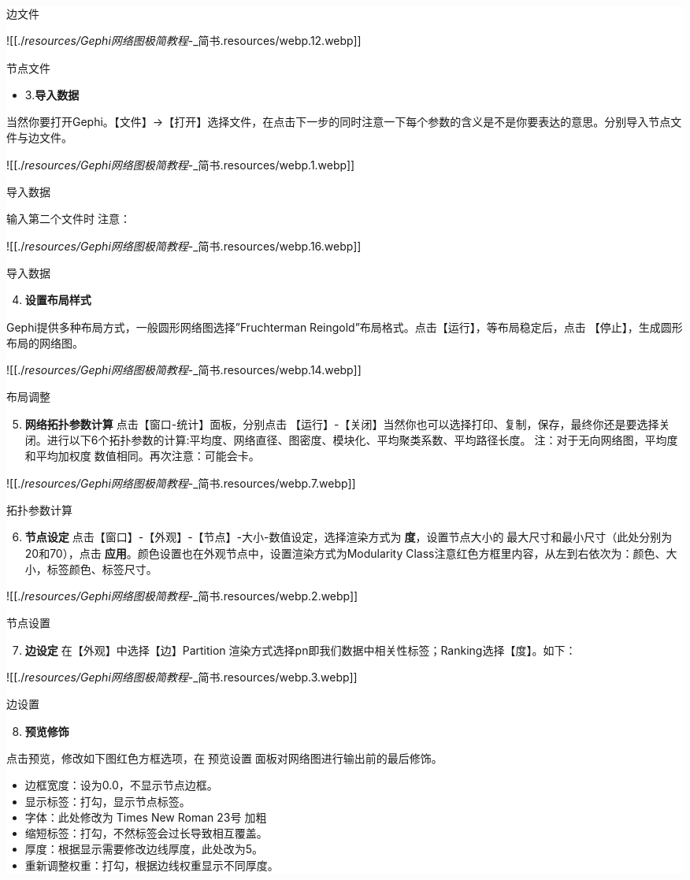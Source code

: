 边文件

![[./_resources/Gephi网络图极简教程_-_简书.resources/webp.12.webp]]

节点文件

*   3.**导入数据**

当然你要打开Gephi。【文件】→【打开】选择文件，在点击下一步的同时注意一下每个参数的含义是不是你要表达的意思。分别导入节点文件与边文件。

![[./_resources/Gephi网络图极简教程_-_简书.resources/webp.1.webp]]

导入数据

输入第二个文件时 注意：

![[./_resources/Gephi网络图极简教程_-_简书.resources/webp.16.webp]]

导入数据

4.  **设置布局样式**

Gephi提供多种布局方式，一般圆形网络图选择”Fruchterman Reingold”布局格式。点击【运行】，等布局稳定后，点击 【停止】，生成圆形布局的网络图。

![[./_resources/Gephi网络图极简教程_-_简书.resources/webp.14.webp]]

布局调整

5.  **网络拓扑参数计算**
    点击【窗口-统计】面板，分别点击 【运行】-【关闭】当然你也可以选择打印、复制，保存，最终你还是要选择关闭。进行以下6个拓扑参数的计算:平均度、网络直径、图密度、模块化、平均聚类系数、平均路径长度。
    注：对于无向网络图，平均度和平均加权度 数值相同。再次注意：可能会卡。

![[./_resources/Gephi网络图极简教程_-_简书.resources/webp.7.webp]]

拓扑参数计算

6.  **节点设定**
    点击【窗口】-【外观】-【节点】-大小-数值设定，选择渲染方式为 **度**，设置节点大小的 最大尺寸和最小尺寸（此处分别为20和70），点击 **应用**。颜色设置也在外观节点中，设置渲染方式为Modularity Class注意红色方框里内容，从左到右依次为：颜色、大小，标签颜色、标签尺寸。

![[./_resources/Gephi网络图极简教程_-_简书.resources/webp.2.webp]]

节点设置

7.  **边设定**
    在【外观】中选择【边】Partition 渲染方式选择pn即我们数据中相关性标签；Ranking选择【度】。如下：

![[./_resources/Gephi网络图极简教程_-_简书.resources/webp.3.webp]]

边设置

8.  **预览修饰**

点击预览，修改如下图红色方框选项，在 预览设置 面板对网络图进行输出前的最后修饰。

*   边框宽度：设为0.0，不显示节点边框。
*   显示标签：打勾，显示节点标签。
*   字体：此处修改为 Times New Roman 23号 加粗
*   缩短标签：打勾，不然标签会过长导致相互覆盖。
*   厚度：根据显示需要修改边线厚度，此处改为5。
*   重新调整权重：打勾，根据边线权重显示不同厚度。
